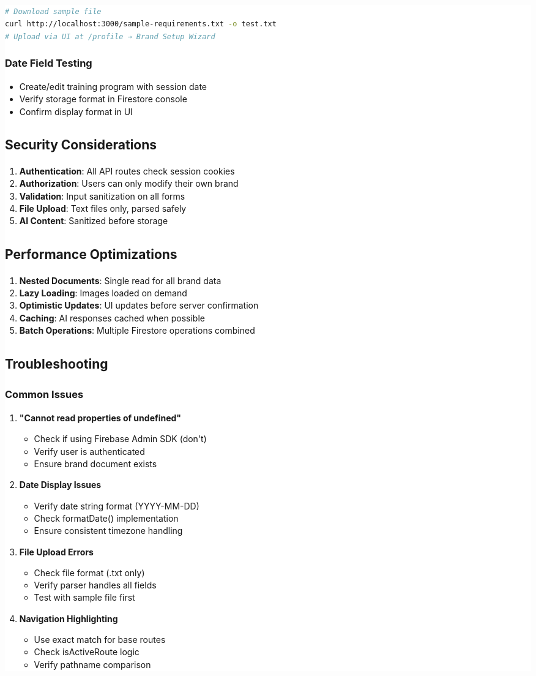 ```bash
# Download sample file
curl http://localhost:3000/sample-requirements.txt -o test.txt
# Upload via UI at /profile → Brand Setup Wizard
```

### Date Field Testing

- Create/edit training program with session date
- Verify storage format in Firestore console
- Confirm display format in UI

## Security Considerations

1. **Authentication**: All API routes check session cookies
2. **Authorization**: Users can only modify their own brand
3. **Validation**: Input sanitization on all forms
4. **File Upload**: Text files only, parsed safely
5. **AI Content**: Sanitized before storage

## Performance Optimizations

1. **Nested Documents**: Single read for all brand data
2. **Lazy Loading**: Images loaded on demand
3. **Optimistic Updates**: UI updates before server confirmation
4. **Caching**: AI responses cached when possible
5. **Batch Operations**: Multiple Firestore operations combined

## Troubleshooting

### Common Issues

1. **"Cannot read properties of undefined"**

   - Check if using Firebase Admin SDK (don't)
   - Verify user is authenticated
   - Ensure brand document exists

2. **Date Display Issues**

   - Verify date string format (YYYY-MM-DD)
   - Check formatDate() implementation
   - Ensure consistent timezone handling

3. **File Upload Errors**

   - Check file format (.txt only)
   - Verify parser handles all fields
   - Test with sample file first

4. **Navigation Highlighting**
   - Use exact match for base routes
   - Check isActiveRoute logic
   - Verify pathname comparison
